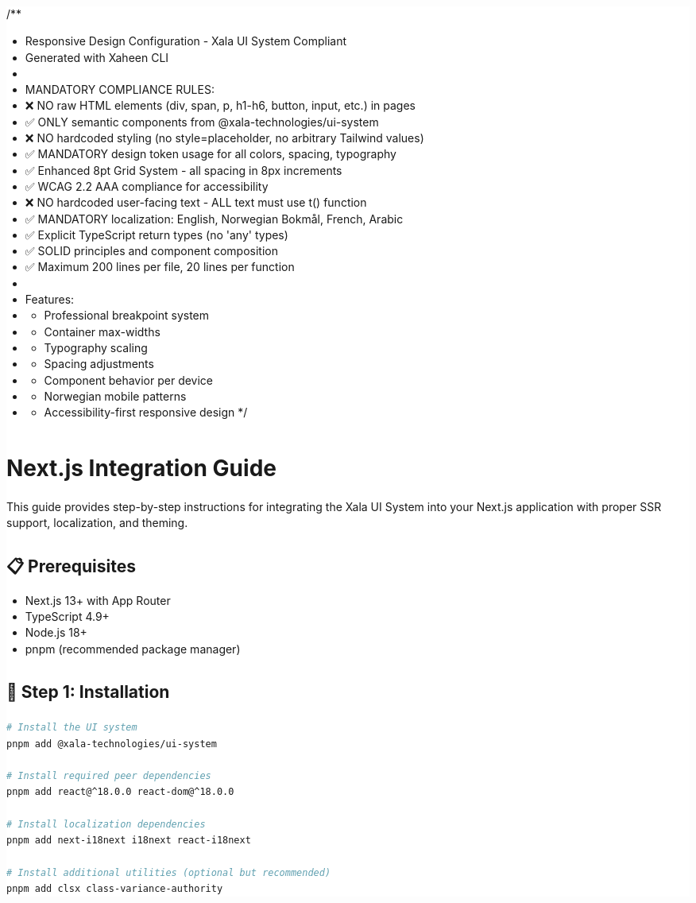 /**
 * Responsive Design Configuration - Xala UI System Compliant
 * Generated with Xaheen CLI
 * 
 * MANDATORY COMPLIANCE RULES:
 * ❌ NO raw HTML elements (div, span, p, h1-h6, button, input, etc.) in pages
 * ✅ ONLY semantic components from @xala-technologies/ui-system
 * ❌ NO hardcoded styling (no style=placeholder, no arbitrary Tailwind values)
 * ✅ MANDATORY design token usage for all colors, spacing, typography
 * ✅ Enhanced 8pt Grid System - all spacing in 8px increments
 * ✅ WCAG 2.2 AAA compliance for accessibility
 * ❌ NO hardcoded user-facing text - ALL text must use t() function
 * ✅ MANDATORY localization: English, Norwegian Bokmål, French, Arabic
 * ✅ Explicit TypeScript return types (no 'any' types)
 * ✅ SOLID principles and component composition
 * ✅ Maximum 200 lines per file, 20 lines per function
 * 
 * Features:
 * - Professional breakpoint system
 * - Container max-widths
 * - Typography scaling
 * - Spacing adjustments
 * - Component behavior per device
 * - Norwegian mobile patterns
 * - Accessibility-first responsive design
 */

# Next.js Integration Guide

This guide provides step-by-step instructions for integrating the Xala UI System into your Next.js application with proper SSR support, localization, and theming.

## 📋 Prerequisites

- Next.js 13+ with App Router
- TypeScript 4.9+
- Node.js 18+
- pnpm (recommended package manager)

## 🚀 Step 1: Installation

```bash
# Install the UI system
pnpm add @xala-technologies/ui-system

# Install required peer dependencies
pnpm add react@^18.0.0 react-dom@^18.0.0

# Install localization dependencies
pnpm add next-i18next i18next react-i18next

# Install additional utilities (optional but recommended)
pnpm add clsx class-variance-authority
```
